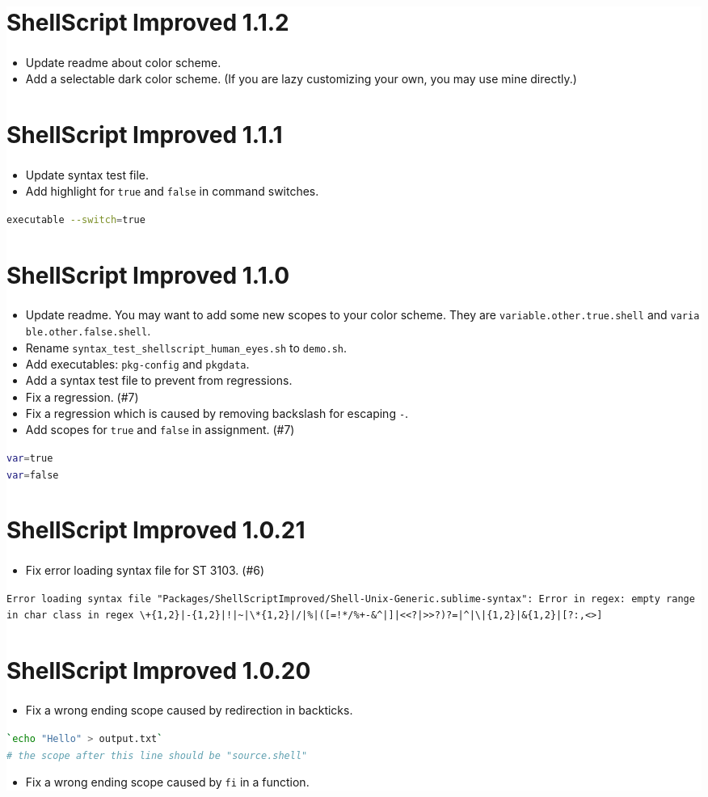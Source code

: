 ShellScript Improved 1.1.2
==========================

- Update readme about color scheme.
- Add a selectable dark color scheme.
  (If you are lazy customizing your own, you may use mine directly.)


ShellScript Improved 1.1.1
==========================

- Update syntax test file.
- Add highlight for `true` and `false` in command switches.

```bash
executable --switch=true
```


ShellScript Improved 1.1.0
==========================

- Update readme.
  You may want to add some new scopes to your color scheme.
  They are `variable.other.true.shell` and `variable.other.false.shell`.
- Rename `syntax_test_shellscript_human_eyes.sh` to `demo.sh`.
- Add executables: `pkg-config` and `pkgdata`.
- Add a syntax test file to prevent from regressions.
- Fix a regression. (#7)
- Fix a regression which is caused by removing backslash for escaping `-`.
- Add scopes for `true` and `false` in assignment. (#7)

```bash
var=true
var=false
```


ShellScript Improved 1.0.21
===========================

- Fix error loading syntax file for ST 3103. (#6)

```
Error loading syntax file "Packages/ShellScriptImproved/Shell-Unix-Generic.sublime-syntax": Error in regex: empty range in char class in regex \+{1,2}|-{1,2}|!|~|\*{1,2}|/|%|([=!*/%+-&^|]|<<?|>>?)?=|^|\|{1,2}|&{1,2}|[?:,<>]
```


ShellScript Improved 1.0.20
===========================

- Fix a wrong ending scope caused by redirection in backticks.

```bash
`echo "Hello" > output.txt`
# the scope after this line should be "source.shell"
```

- Fix a wrong ending scope caused by `fi` in a function.
